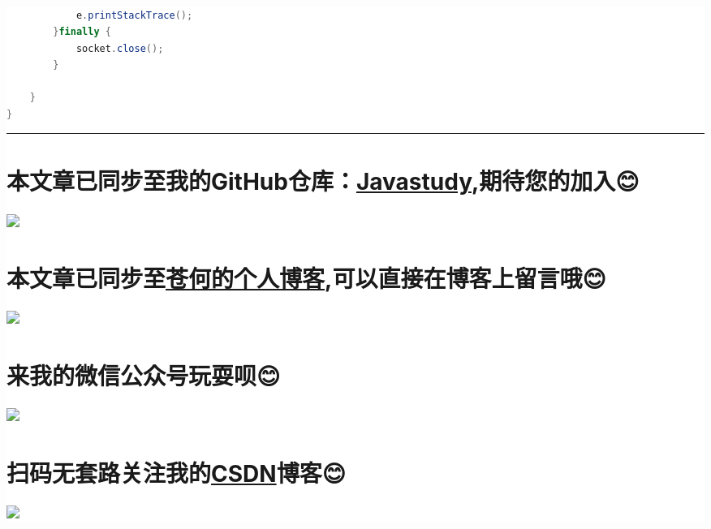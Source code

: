 ```java
			e.printStackTrace();
		}finally {
			socket.close();
		}
		
	}
}

```
------
# 本文章已同步至我的GitHub仓库：<a href="https://github.com/freestylefly/javaStudy">Javastudy</a>,期待您的加入:blush:
<img src="http://pp8g2fyug.bkt.clouddn.com/github.jpg" width=""/>

# 本文章已同步至<a href="https://freestylefly.github.io/">苍何的个人博客</a>,可以直接在博客上留言哦:blush:
<img src="http://pp8g2fyug.bkt.clouddn.com/myblog..png" width=""/>

# 来我的微信公众号玩耍呗:blush:
<img src="http://pp8g2fyug.bkt.clouddn.com/weixingongzhonghao.jpg" width=""/>

# 扫码无套路关注我的<a href="https://blog.csdn.net/qq_43270074?orderby=UpdateTime">CSDN</a>博客:blush:
<img src="http://pp8g2fyug.bkt.clouddn.com/CSDN.png" width=""/>
